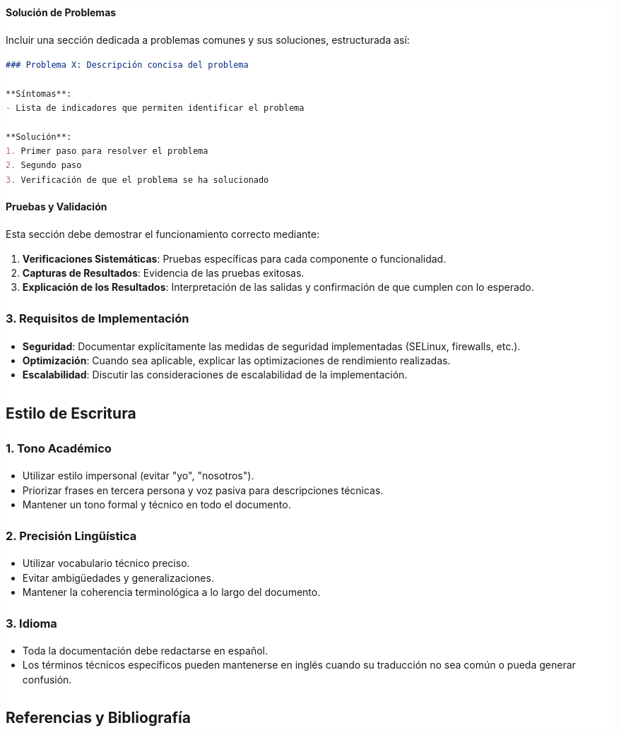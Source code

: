 #### Solución de Problemas

Incluir una sección dedicada a problemas comunes y sus soluciones, estructurada así:

```markdown
### Problema X: Descripción concisa del problema

**Síntomas**:
- Lista de indicadores que permiten identificar el problema

**Solución**:
1. Primer paso para resolver el problema
2. Segundo paso
3. Verificación de que el problema se ha solucionado
```

#### Pruebas y Validación

Esta sección debe demostrar el funcionamiento correcto mediante:

1. **Verificaciones Sistemáticas**: Pruebas específicas para cada componente o funcionalidad.
2. **Capturas de Resultados**: Evidencia de las pruebas exitosas.
3. **Explicación de los Resultados**: Interpretación de las salidas y confirmación de que cumplen con lo esperado.

### 3. Requisitos de Implementación

- **Seguridad**: Documentar explícitamente las medidas de seguridad implementadas (SELinux, firewalls, etc.).
- **Optimización**: Cuando sea aplicable, explicar las optimizaciones de rendimiento realizadas.
- **Escalabilidad**: Discutir las consideraciones de escalabilidad de la implementación.

## Estilo de Escritura

### 1. Tono Académico

- Utilizar estilo impersonal (evitar "yo", "nosotros").
- Priorizar frases en tercera persona y voz pasiva para descripciones técnicas.
- Mantener un tono formal y técnico en todo el documento.

### 2. Precisión Lingüística

- Utilizar vocabulario técnico preciso.
- Evitar ambigüedades y generalizaciones.
- Mantener la coherencia terminológica a lo largo del documento.

### 3. Idioma

- Toda la documentación debe redactarse en español.
- Los términos técnicos específicos pueden mantenerse en inglés cuando su traducción no sea común o pueda generar confusión.

## Referencias y Bibliografía
